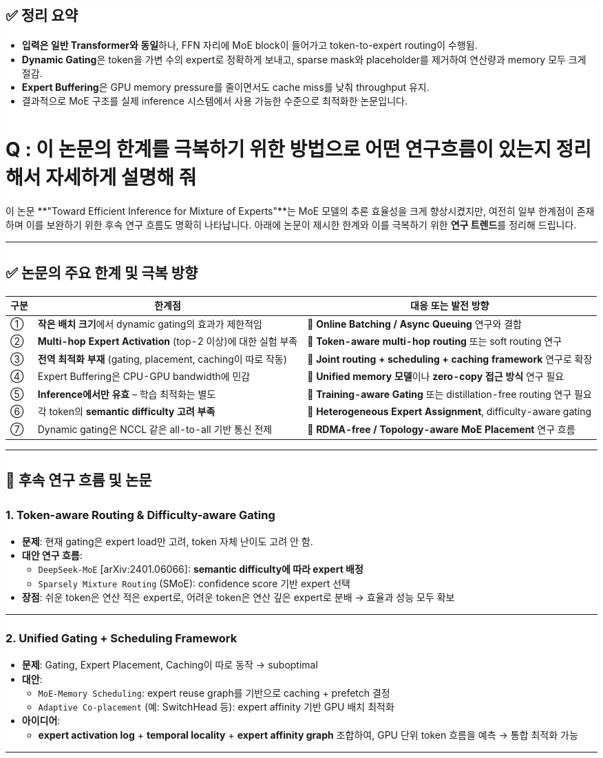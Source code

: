 ## ✅ 정리 요약

- **입력은 일반 Transformer와 동일**하나, FFN 자리에 MoE block이 들어가고 token-to-expert routing이 수행됨.
- **Dynamic Gating**은 token을 가변 수의 expert로 정확하게 보내고, sparse mask와 placeholder를 제거하여 연산량과 memory 모두 크게 절감.
- **Expert Buffering**은 GPU memory pressure를 줄이면서도 cache miss를 낮춰 throughput 유지.
- 결과적으로 MoE 구조를 실제 inference 시스템에서 사용 가능한 수준으로 최적화한 논문입니다.


# Q : 이 논문의 한계를 극복하기 위한 방법으로 어떤 연구흐름이 있는지 정리해서 자세하게 설명해 줘



이 논문 **"Toward Efficient Inference for Mixture of Experts"**는 MoE 모델의 추론 효율성을 크게 향상시켰지만, 여전히 일부 한계점이 존재하며 이를 보완하기 위한 후속 연구 흐름도 명확히 나타납니다. 아래에 논문이 제시한 한계와 이를 극복하기 위한 **연구 트렌드**를 정리해 드립니다.

---

## ✅ 논문의 주요 한계 및 극복 방향

| 구분 | 한계점                                                        | 대응 또는 발전 방향                                                  |
| ---- | ------------------------------------------------------------- | -------------------------------------------------------------------- |
| ①    | **작은 배치 크기**에서 dynamic gating의 효과가 제한적임       | 🔁 **Online Batching / Async Queuing** 연구와 결합                    |
| ②    | **Multi-hop Expert Activation** (top-2 이상)에 대한 실험 부족 | 🔁 **Token-aware multi-hop routing** 또는 soft routing 연구           |
| ③    | **전역 최적화 부재** (gating, placement, caching이 따로 작동) | 🔁 **Joint routing + scheduling + caching framework** 연구로 확장     |
| ④    | Expert Buffering은 CPU-GPU bandwidth에 민감                   | 🔁 **Unified memory 모델**이나 **zero-copy 접근 방식** 연구 필요      |
| ⑤    | **Inference에서만 유효** – 학습 최적화는 별도                 | 🔁 **Training-aware Gating** 또는 distillation-free routing 연구 필요 |
| ⑥    | 각 token의 **semantic difficulty 고려 부족**                  | 🔁 **Heterogeneous Expert Assignment**, difficulty-aware gating       |
| ⑦    | Dynamic gating은 NCCL 같은 all-to-all 기반 통신 전제          | 🔁 **RDMA-free / Topology-aware MoE Placement** 연구 흐름             |

---

## 🔬 후속 연구 흐름 및 논문

### 1. **Token-aware Routing & Difficulty-aware Gating**
- **문제**: 현재 gating은 expert load만 고려, token 자체 난이도 고려 안 함.
- **대안 연구 흐름**:
  - `DeepSeek-MoE` [arXiv:2401.06066]: **semantic difficulty에 따라 expert 배정**
  - `Sparsely Mixture Routing` (SMoE): confidence score 기반 expert 선택
- **장점**: 쉬운 token은 연산 적은 expert로, 어려운 token은 연산 깊은 expert로 분배 → 효율과 성능 모두 확보

---

### 2. **Unified Gating + Scheduling Framework**
- **문제**: Gating, Expert Placement, Caching이 따로 동작 → suboptimal
- **대안**:
  - `MoE-Memory Scheduling`: expert reuse graph를 기반으로 caching + prefetch 결정
  - `Adaptive Co-placement` (예: SwitchHead 등): expert affinity 기반 GPU 배치 최적화
- **아이디어**:
  - **expert activation log** + **temporal locality** + **expert affinity graph** 조합하여, GPU 단위 token 흐름을 예측 → 통합 최적화 가능

---
